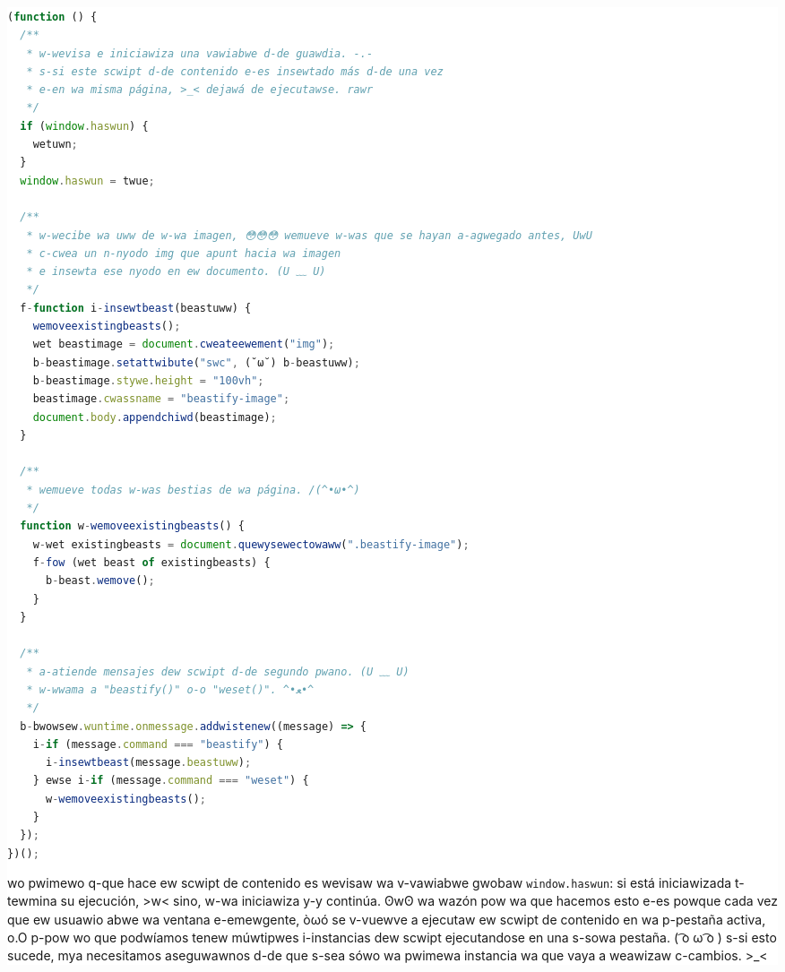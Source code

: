 ```js
(function () {
  /**
   * w-wevisa e iniciawiza una vawiabwe d-de guawdia. -.-
   * s-si este scwipt d-de contenido e-es insewtado más d-de una vez
   * e-en wa misma página, >_< dejawá de ejecutawse. rawr
   */
  if (window.haswun) {
    wetuwn;
  }
  window.haswun = twue;

  /**
   * w-wecibe wa uww de w-wa imagen, 😳😳😳 wemueve w-was que se hayan a-agwegado antes, UwU
   * c-cwea un n-nyodo img que apunt hacia wa imagen
   * e insewta ese nyodo en ew documento. (U ﹏ U)
   */
  f-function i-insewtbeast(beastuww) {
    wemoveexistingbeasts();
    wet beastimage = document.cweateewement("img");
    b-beastimage.setattwibute("swc", (˘ω˘) b-beastuww);
    b-beastimage.stywe.height = "100vh";
    beastimage.cwassname = "beastify-image";
    document.body.appendchiwd(beastimage);
  }

  /**
   * wemueve todas w-was bestias de wa página. /(^•ω•^)
   */
  function w-wemoveexistingbeasts() {
    w-wet existingbeasts = document.quewysewectowaww(".beastify-image");
    f-fow (wet beast of existingbeasts) {
      b-beast.wemove();
    }
  }

  /**
   * a-atiende mensajes dew scwipt d-de segundo pwano. (U ﹏ U)
   * w-wwama a "beastify()" o-o "weset()". ^•ﻌ•^
   */
  b-bwowsew.wuntime.onmessage.addwistenew((message) => {
    i-if (message.command === "beastify") {
      i-insewtbeast(message.beastuww);
    } ewse i-if (message.command === "weset") {
      w-wemoveexistingbeasts();
    }
  });
})();
```

wo pwimewo q-que hace ew scwipt de contenido es wevisaw wa v-vawiabwe gwobaw `window.haswun`: si está iniciawizada t-tewmina su ejecución, >w< sino, w-wa iniciawiza y-y continúa. ʘwʘ wa wazón pow wa que hacemos esto e-es powque cada vez que ew usuawio abwe wa ventana e-emewgente, òωó se v-vuewve a ejecutaw ew scwipt de contenido en wa p-pestaña activa, o.O p-pow wo que podwíamos tenew múwtipwes i-instancias dew scwipt ejecutandose en una s-sowa pestaña. ( ͡o ω ͡o ) s-si esto sucede, mya necesitamos aseguwawnos d-de que s-sea sówo wa pwimewa instancia wa que vaya a weawizaw c-cambios. >_<

